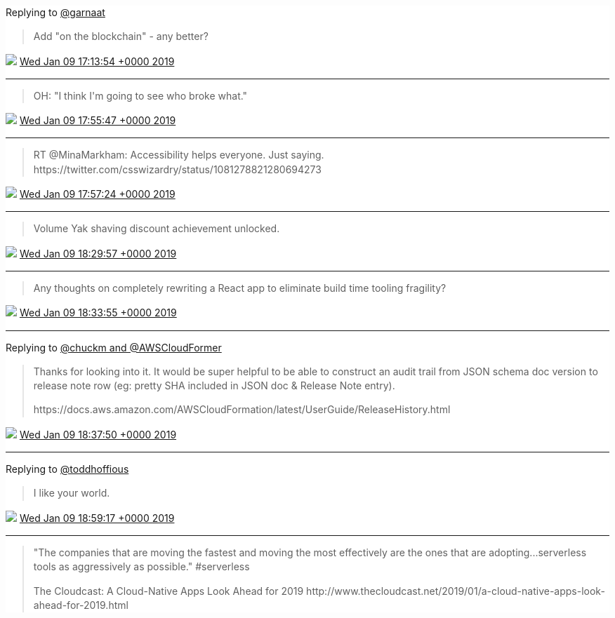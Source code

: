Replying to [@garnaat](https://twitter.com/garnaat/status/1083049136973320192)

> Add "on the blockchain" \- any better?

<img src="./media/tweet.ico" width="12" /> [Wed Jan 09 17:13:54 +0000 2019](https://twitter.com/mweagle/status/1083049237254819841)

----

> OH: "I think I'm going to see who broke what\."

<img src="./media/tweet.ico" width="12" /> [Wed Jan 09 17:55:47 +0000 2019](https://twitter.com/mweagle/status/1083059774663450626)

----

> RT @MinaMarkham: Accessibility helps everyone\.
> Just saying\. https://twitter\.com/csswizardry/status/1081278821280694273

<img src="./media/tweet.ico" width="12" /> [Wed Jan 09 17:57:24 +0000 2019](https://twitter.com/mweagle/status/1083060182224035845)

----

> Volume Yak shaving discount achievement unlocked\.

<img src="./media/tweet.ico" width="12" /> [Wed Jan 09 18:29:57 +0000 2019](https://twitter.com/mweagle/status/1083068375230644224)

----

> Any thoughts on completely rewriting a React app to eliminate build time tooling fragility?

<img src="./media/tweet.ico" width="12" /> [Wed Jan 09 18:33:55 +0000 2019](https://twitter.com/mweagle/status/1083069370375389184)

----

Replying to [@chuckm and @AWSCloudFormer](https://twitter.com/chuckm/status/1083015883218391040)

> Thanks for looking into it\. It would be super helpful to be able to construct an audit trail from JSON schema doc version to release note row \(eg: pretty SHA included in JSON doc &amp; Release Note entry\)\.
>
> https://docs\.aws\.amazon\.com/AWSCloudFormation/latest/UserGuide/ReleaseHistory\.html

<img src="./media/tweet.ico" width="12" /> [Wed Jan 09 18:37:50 +0000 2019](https://twitter.com/mweagle/status/1083070358901542912)

----

Replying to [@toddhoffious](https://twitter.com/toddhoffious/status/1083072595484790784)

> I like your world\.

<img src="./media/tweet.ico" width="12" /> [Wed Jan 09 18:59:17 +0000 2019](https://twitter.com/mweagle/status/1083075754089304064)

----

> "The companies that are moving the fastest and moving the most effectively are the ones that are adopting\.\.\.serverless tools as aggressively as possible\." \#serverless
>
> The Cloudcast: A Cloud\-Native Apps Look Ahead for 2019 http://www\.thecloudcast\.net/2019/01/a\-cloud\-native\-apps\-look\-ahead\-for\-2019\.html
